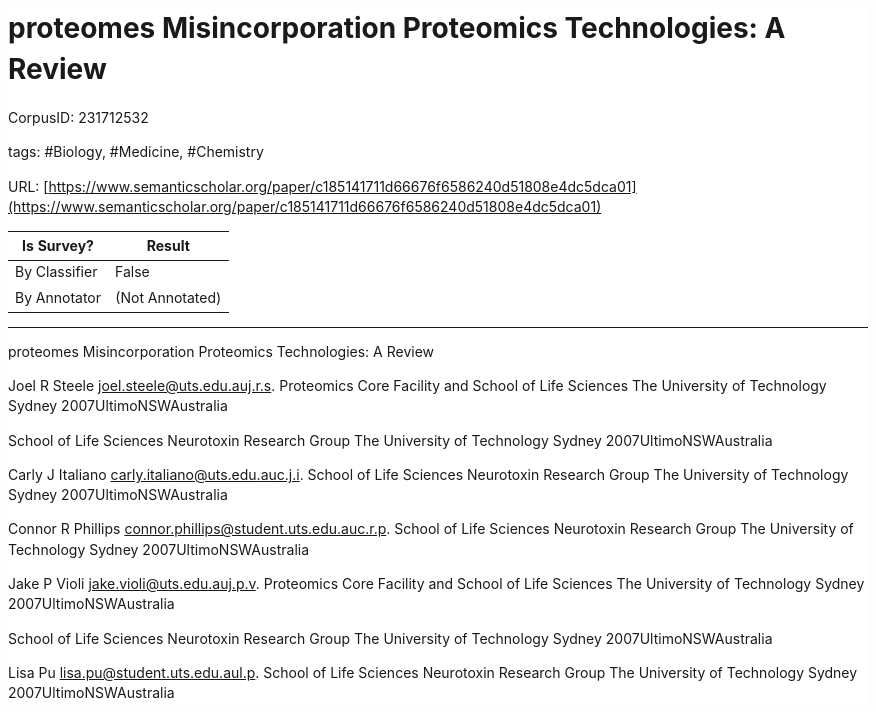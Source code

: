 # proteomes Misincorporation Proteomics Technologies: A Review

CorpusID: 231712532
 
tags: #Biology, #Medicine, #Chemistry

URL: [https://www.semanticscholar.org/paper/c185141711d66676f6586240d51808e4dc5dca01](https://www.semanticscholar.org/paper/c185141711d66676f6586240d51808e4dc5dca01)
 
| Is Survey?        | Result          |
| ----------------- | --------------- |
| By Classifier     | False |
| By Annotator      | (Not Annotated) |

---

proteomes Misincorporation Proteomics Technologies: A Review


Joel R Steele joel.steele@uts.edu.auj.r.s. 
Proteomics Core Facility and School of Life Sciences
The University of Technology Sydney
2007UltimoNSWAustralia

School of Life Sciences
Neurotoxin Research Group
The University of Technology Sydney
2007UltimoNSWAustralia

Carly J Italiano carly.italiano@uts.edu.auc.j.i. 
School of Life Sciences
Neurotoxin Research Group
The University of Technology Sydney
2007UltimoNSWAustralia

Connor R Phillips connor.phillips@student.uts.edu.auc.r.p. 
School of Life Sciences
Neurotoxin Research Group
The University of Technology Sydney
2007UltimoNSWAustralia

Jake P Violi jake.violi@uts.edu.auj.p.v. 
Proteomics Core Facility and School of Life Sciences
The University of Technology Sydney
2007UltimoNSWAustralia

School of Life Sciences
Neurotoxin Research Group
The University of Technology Sydney
2007UltimoNSWAustralia

Lisa Pu lisa.pu@student.uts.edu.aul.p. 
School of Life Sciences
Neurotoxin Research Group
The University of Technology Sydney
2007UltimoNSWAustralia
